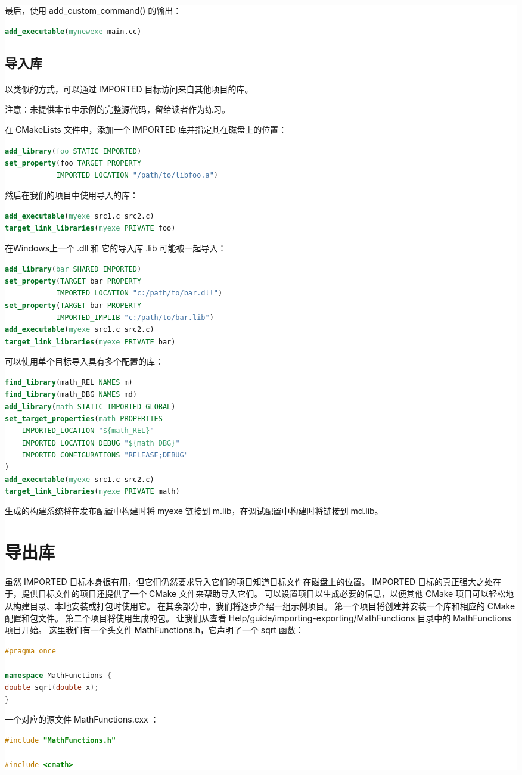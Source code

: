 
最后，使用 add_custom_command() 的输出：
```cmake
add_executable(mynewexe main.cc)
```

## 导入库
以类似的方式，可以通过 IMPORTED 目标访问来自其他项目的库。

注意：未提供本节中示例的完整源代码，留给读者作为练习。

在 CMakeLists 文件中，添加一个 IMPORTED 库并指定其在磁盘上的位置：
```cmake
add_library(foo STATIC IMPORTED)
set_property(foo TARGET PROPERTY
            IMPORTED_LOCATION "/path/to/libfoo.a")
```
然后在我们的项目中使用导入的库：
```cmake
add_executable(myexe src1.c src2.c)
target_link_libraries(myexe PRIVATE foo)
```
在Windows上一个 .dll 和 它的导入库 .lib 可能被一起导入：
```cmake
add_library(bar SHARED IMPORTED)
set_property(TARGET bar PROPERTY
            IMPORTED_LOCATION "c:/path/to/bar.dll")
set_property(TARGET bar PROPERTY
            IMPORTED_IMPLIB "c:/path/to/bar.lib")            
add_executable(myexe src1.c src2.c)            
target_link_libraries(myexe PRIVATE bar)
```
可以使用单个目标导入具有多个配置的库：
```cmake
find_library(math_REL NAMES m)
find_library(math_DBG NAMES md)
add_library(math STATIC IMPORTED GLOBAL)
set_target_properties(math PROPERTIES
    IMPORTED_LOCATION "${math_REL}"
    IMPORTED_LOCATION_DEBUG "${math_DBG}"
    IMPORTED_CONFIGURATIONS "RELEASE;DEBUG"
)
add_executable(myexe src1.c src2.c)
target_link_libraries(myexe PRIVATE math)
```
生成的构建系统将在发布配置中构建时将 myexe 链接到 m.lib，在调试配置中构建时将链接到 md.lib。

# 导出库
虽然 IMPORTED 目标本身很有用，但它们仍然要求导入它们的项目知道目标文件在磁盘上的位置。 IMPORTED 目标的真正强大之处在于，提供目标文件的项目还提供了一个 CMake 文件来帮助导入它们。 可以设置项目以生成必要的信息，以便其他 CMake 项目可以轻松地从构建目录、本地安装或打包时使用它。
在其余部分中，我们将逐步介绍一组示例项目。 第一个项目将创建并安装一个库和相应的 CMake 配置和包文件。 第二个项目将使用生成的包。
让我们从查看 Help/guide/importing-exporting/MathFunctions 目录中的 MathFunctions 项目开始。 这里我们有一个头文件 MathFunctions.h，它声明了一个 sqrt 函数：
```c++
#pragma once

namespace MathFunctions {
double sqrt(double x);
}
```
一个对应的源文件 MathFunctions.cxx ：
```c++
#include "MathFunctions.h"

#include <cmath>

```